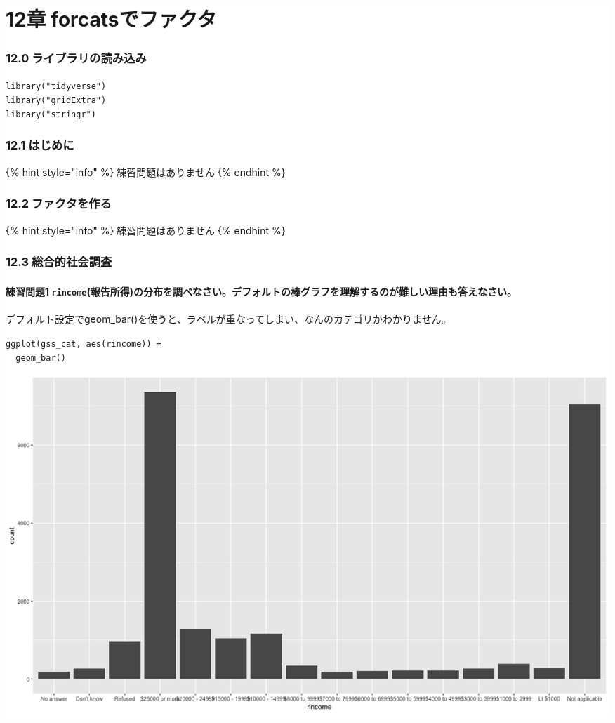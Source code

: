 # 12章 forcatsでファクタ



### 12.0 ライブラリの読み込み

```text
library("tidyverse")
library("gridExtra")
library("stringr")
```

### 12.1 はじめに

{% hint style="info" %}
練習問題はありません
{% endhint %}

### 12.2 ファクタを作る

{% hint style="info" %}
練習問題はありません
{% endhint %}

### 12.3 総合的社会調査

#### 練習問題1 `rincome`\(報告所得\)の分布を調べなさい。デフォルトの棒グラフを理解するのが難しい理由も答えなさい。

デフォルト設定でgeom\_bar\(\)を使うと、ラベルが重なってしまい、なんのカテゴリかわかりません。

```text
ggplot(gss_cat, aes(rincome)) +
  geom_bar()
```

![](.gitbook/assets/fac01.png)
